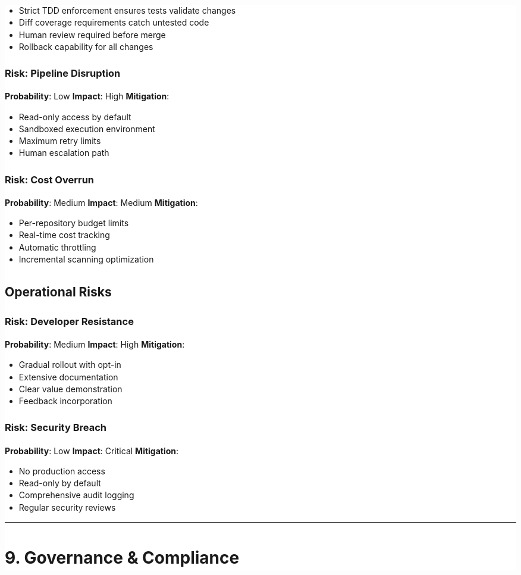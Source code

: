 - Strict TDD enforcement ensures tests validate changes
- Diff coverage requirements catch untested code
- Human review required before merge
- Rollback capability for all changes

### Risk: Pipeline Disruption

**Probability**: Low
**Impact**: High
**Mitigation**:

- Read-only access by default
- Sandboxed execution environment
- Maximum retry limits
- Human escalation path

### Risk: Cost Overrun

**Probability**: Medium
**Impact**: Medium
**Mitigation**:

- Per-repository budget limits
- Real-time cost tracking
- Automatic throttling
- Incremental scanning optimization

## Operational Risks

### Risk: Developer Resistance

**Probability**: Medium
**Impact**: High
**Mitigation**:

- Gradual rollout with opt-in
- Extensive documentation
- Clear value demonstration
- Feedback incorporation

### Risk: Security Breach

**Probability**: Low
**Impact**: Critical
**Mitigation**:

- No production access
- Read-only by default
- Comprehensive audit logging
- Regular security reviews

---

# 9. Governance & Compliance
